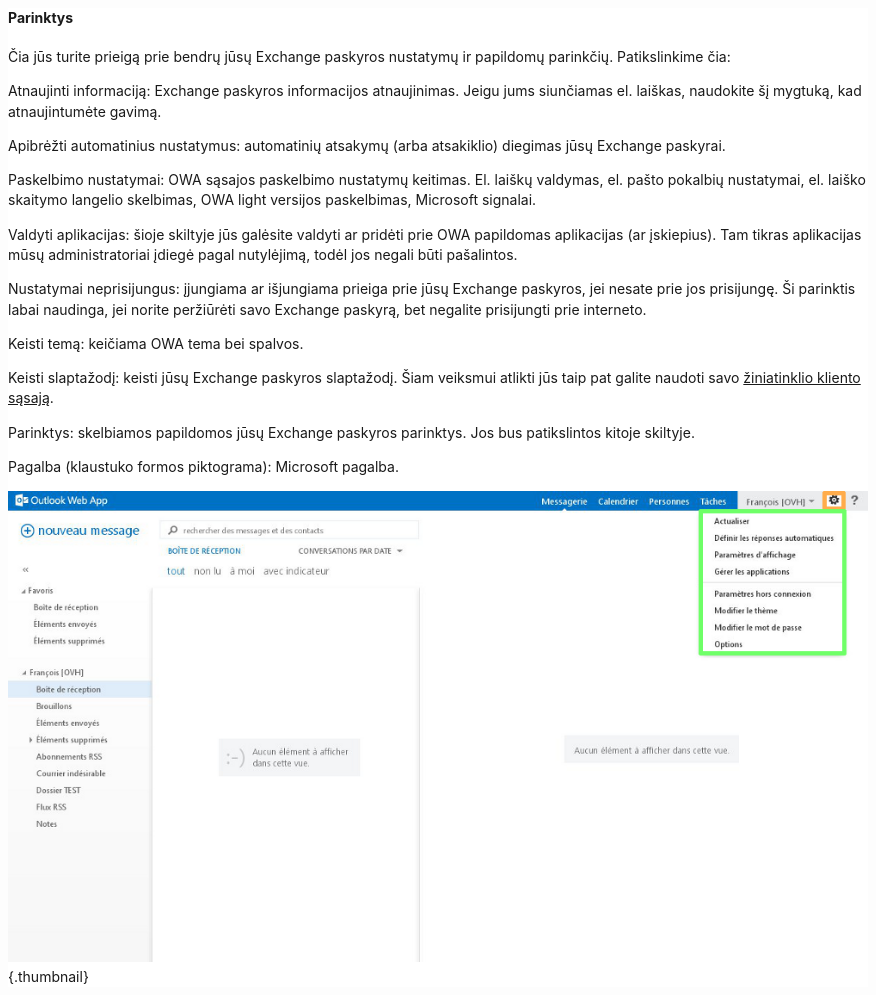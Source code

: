 
#### Parinktys
Čia jūs turite prieigą prie bendrų jūsų Exchange paskyros nustatymų ir papildomų parinkčių. Patikslinkime čia:

Atnaujinti informaciją: Exchange paskyros informacijos atnaujinimas. Jeigu jums siunčiamas el. laiškas, naudokite šį mygtuką, kad atnaujintumėte gavimą.

Apibrėžti automatinius nustatymus: automatinių atsakymų (arba atsakiklio) diegimas jūsų Exchange paskyrai.

Paskelbimo nustatymai: OWA sąsajos paskelbimo nustatymų keitimas. El. laiškų valdymas, el. pašto pokalbių nustatymai, el. laiško skaitymo langelio skelbimas, OWA light versijos paskelbimas, Microsoft signalai.

Valdyti aplikacijas: šioje skiltyje jūs galėsite valdyti ar pridėti prie OWA papildomas aplikacijas (ar įskiepius). Tam tikras aplikacijas mūsų administratoriai įdiegė pagal nutylėjimą, todėl jos negali būti pašalintos.

Nustatymai neprisijungus: įjungiama ar išjungiama prieiga prie jūsų Exchange paskyros, jei nesate prie jos prisijungę. Ši parinktis labai naudinga, jei norite peržiūrėti savo Exchange paskyrą, bet negalite prisijungti prie interneto.

Keisti temą: keičiama OWA tema bei spalvos.

Keisti slaptažodį: keisti jūsų Exchange paskyros slaptažodį. Šiam veiksmui atlikti jūs taip pat galite naudoti savo  [žiniatinklio kliento sąsają](https://www.ovh.com/manager/web/login.html).

Parinktys: skelbiamos papildomos jūsų Exchange paskyros parinktys. Jos bus patikslintos kitoje skiltyje. 

Pagalba (klaustuko formos piktograma): Microsoft pagalba.

![](images/img_2093.jpg){.thumbnail}
